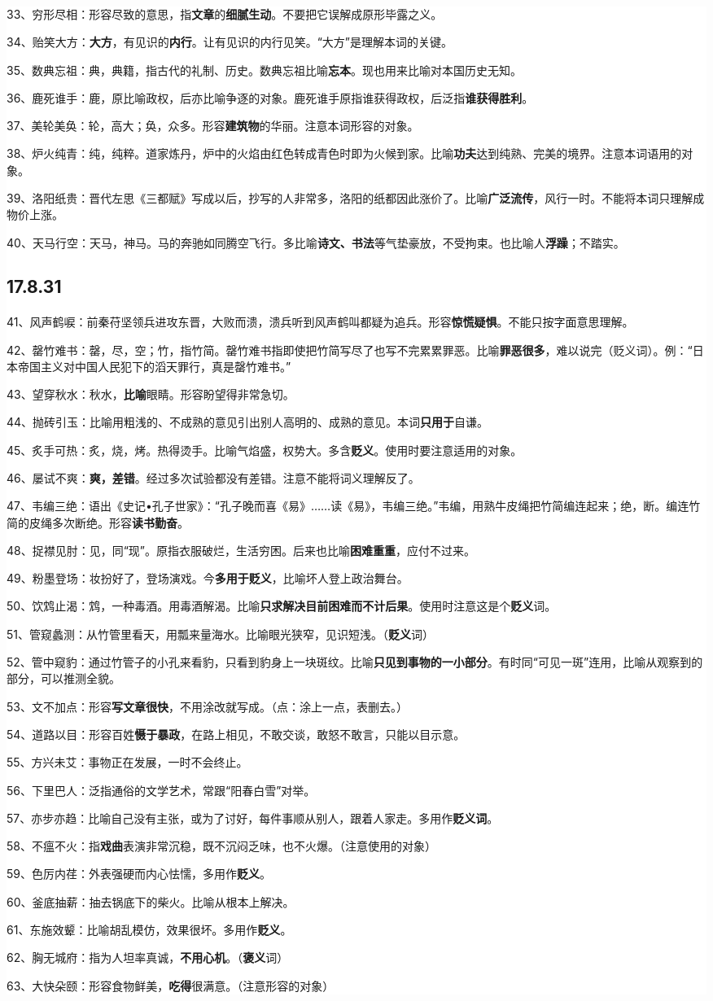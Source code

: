 33、穷形尽相：形容尽致的意思，指**文章**的**细腻生动**。不要把它误解成原形毕露之义。

34、贻笑大方：**大方**，有见识的**内行**。让有见识的内行见笑。“大方”是理解本词的关键。

35、数典忘祖：典，典籍，指古代的礼制、历史。数典忘祖比喻**忘本**。现也用来比喻对本国历史无知。

36、鹿死谁手：鹿，原比喻政权，后亦比喻争逐的对象。鹿死谁手原指谁获得政权，后泛指**谁获得胜利**。

37、美轮美奂：轮，高大；奂，众多。形容**建筑物**的华丽。注意本词形容的对象。

38、炉火纯青：纯，纯粹。道家炼丹，炉中的火焰由红色转成青色时即为火候到家。比喻**功夫**达到纯熟、完美的境界。注意本词语用的对象。

39、洛阳纸贵：晋代左思《三都赋》写成以后，抄写的人非常多，洛阳的纸都因此涨价了。比喻**广泛流传**，风行一时。不能将本词只理解成物价上涨。

40、天马行空：天马，神马。马的奔驰如同腾空飞行。多比喻**诗文、书法**等气垫豪放，不受拘束。也比喻人**浮躁**；不踏实。

## 17.8.31

41、风声鹤唳：前秦苻坚领兵进攻东晋，大败而溃，溃兵听到风声鹤叫都疑为追兵。形容**惊慌疑惧**。不能只按字面意思理解。

42、罄竹难书：罄，尽，空；竹，指竹简。罄竹难书指即使把竹简写尽了也写不完累累罪恶。比喻**罪恶很多**，难以说完（贬义词）。例：“日本帝国主义对中国人民犯下的滔天罪行，真是罄竹难书。”

43、望穿秋水：秋水，**比喻**眼睛。形容盼望得非常急切。

44、抛砖引玉：比喻用粗浅的、不成熟的意见引出别人高明的、成熟的意见。本词**只用于**自谦。

45、炙手可热：炙，烧，烤。热得烫手。比喻气焰盛，权势大。多含**贬义**。使用时要注意适用的对象。

46、屡试不爽：**爽，差错**。经过多次试验都没有差错。注意不能将词义理解反了。

47、韦编三绝：语出《史记•孔子世家》：“孔子晚而喜《易》……读《易》，韦编三绝。”韦编，用熟牛皮绳把竹简编连起来；绝，断。编连竹简的皮绳多次断绝。形容**读书勤奋**。

48、捉襟见肘：见，同“现”。原指衣服破烂，生活穷困。后来也比喻**困难重重**，应付不过来。

49、粉墨登场：妆扮好了，登场演戏。今**多用于贬义**，比喻坏人登上政治舞台。

50、饮鸩止渴：鸩，一种毒酒。用毒酒解渴。比喻**只求解决目前困难而不计后果**。使用时注意这是个**贬义**词。

51、管窥蠡测：从竹管里看天，用瓢来量海水。比喻眼光狭窄，见识短浅。（**贬义**词）

52、管中窥豹：通过竹管子的小孔来看豹，只看到豹身上一块斑纹。比喻**只见到事物的一小部分**。有时同“可见一斑”连用，比喻从观察到的部分，可以推测全貌。

53、文不加点：形容**写文章很快**，不用涂改就写成。（点：涂上一点，表删去。）

54、道路以目：形容百姓**慑于暴政**，在路上相见，不敢交谈，敢怒不敢言，只能以目示意。

55、方兴未艾：事物正在发展，一时不会终止。

56、下里巴人：泛指通俗的文学艺术，常跟“阳春白雪”对举。

57、亦步亦趋：比喻自己没有主张，或为了讨好，每件事顺从别人，跟着人家走。多用作**贬义词**。

58、不瘟不火：指**戏曲**表演非常沉稳，既不沉闷乏味，也不火爆。（注意使用的对象）

59、色厉内荏：外表强硬而内心怯懦，多用作**贬义**。

60、釜底抽薪：抽去锅底下的柴火。比喻从根本上解决。

61、东施效颦：比喻胡乱模仿，效果很坏。多用作**贬义**。

62、胸无城府：指为人坦率真诚，**不用心机**。（**褒义**词）

63、大快朵颐：形容食物鲜美，**吃得**很满意。（注意形容的对象）
